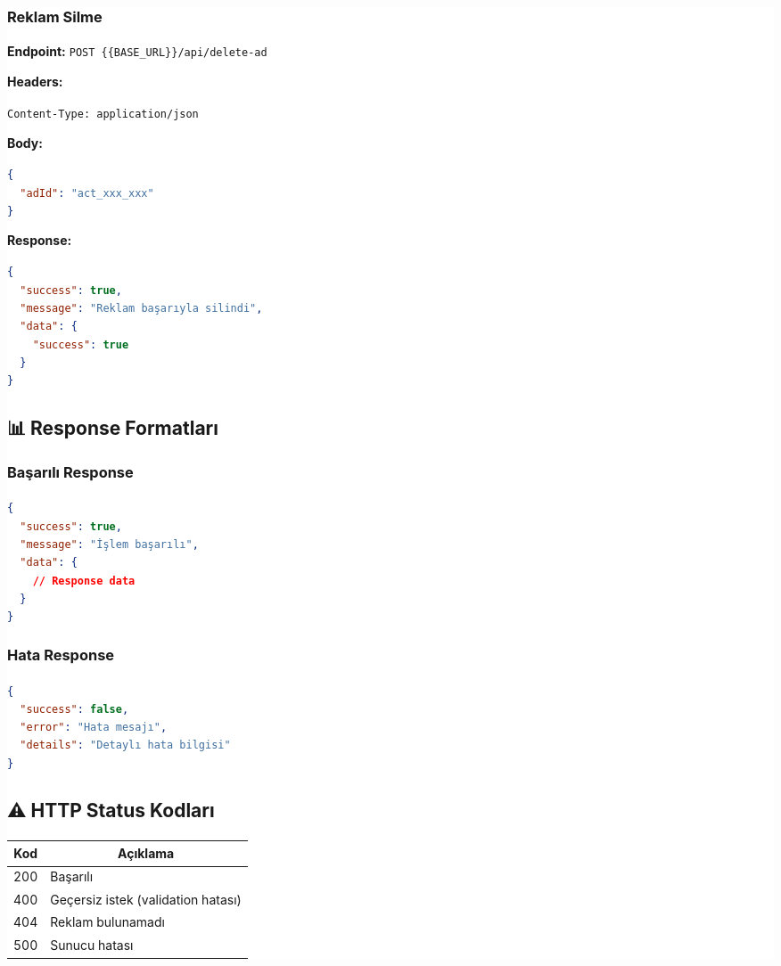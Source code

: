 ### Reklam Silme

**Endpoint:** `POST {{BASE_URL}}/api/delete-ad`

**Headers:**
```
Content-Type: application/json
```

**Body:**
```json
{
  "adId": "act_xxx_xxx"
}
```

**Response:**
```json
{
  "success": true,
  "message": "Reklam başarıyla silindi",
  "data": {
    "success": true
  }
}
```

## 📊 Response Formatları

### Başarılı Response
```json
{
  "success": true,
  "message": "İşlem başarılı",
  "data": {
    // Response data
  }
}
```

### Hata Response
```json
{
  "success": false,
  "error": "Hata mesajı",
  "details": "Detaylı hata bilgisi"
}
```

## ⚠️ HTTP Status Kodları

| Kod | Açıklama |
|-----|----------|
| 200 | Başarılı |
| 400 | Geçersiz istek (validation hatası) |
| 404 | Reklam bulunamadı |
| 500 | Sunucu hatası |
